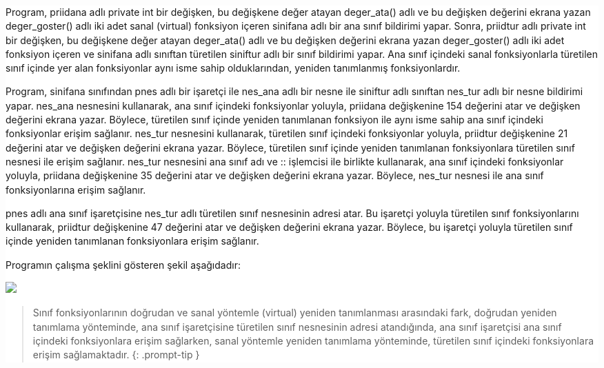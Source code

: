 Program, priidana adlı private int bir değişken, bu değişkene değer atayan deger\_ata() adlı ve bu değişken değerini ekrana yazan deger\_goster() adlı iki adet sanal (virtual) fonksiyon içeren sinifana adlı bir ana sınıf bildirimi yapar. Sonra, priidtur adlı private int bir değişken, bu değişkene değer atayan deger\_ata() adlı ve bu değişken değerini ekrana yazan deger\_goster() adlı iki adet fonksiyon içeren ve sinifana adlı sınıftan türetilen siniftur adlı bir sınıf bildirimi yapar. Ana sınıf içindeki sanal fonksiyonlarla türetilen sınıf içinde yer alan fonksiyonlar aynı isme sahip olduklarından, yeniden tanımlanmış fonksiyonlardır.

Program, sinifana sınıfından pnes adlı bir işaretçi ile nes\_ana adlı bir nesne ile siniftur adlı sınıftan nes\_tur adlı bir nesne bildirimi yapar. nes\_ana nesnesini kullanarak, ana sınıf içindeki fonksiyonlar yoluyla, priidana değişkenine 154 değerini atar ve değişken değerini ekrana yazar. Böylece, türetilen sınıf içinde yeniden tanımlanan fonksiyon ile aynı isme sahip ana sınıf içindeki fonksiyonlar erişim sağlanır. nes\_tur nesnesini kullanarak, türetilen sınıf içindeki fonksiyonlar yoluyla, priidtur değişkenine 21 değerini atar ve değişken değerini ekrana yazar. Böylece, türetilen sınıf içinde yeniden tanımlanan fonksiyonlara türetilen sınıf nesnesi ile erişim sağlanır. nes\_tur nesnesini ana sınıf adı ve :: işlemcisi ile birlikte kullanarak, ana sınıf içindeki fonksiyonlar yoluyla, priidana değişkenine 35 değerini atar ve değişken değerini ekrana yazar. Böylece, nes\_tur nesnesi ile ana sınıf fonksiyonlarına erişim sağlanır.

pnes adlı ana sınıf işaretçisine nes\_tur adlı türetilen sınıf nesnesinin adresi atar. Bu işaretçi yoluyla türetilen sınıf fonksiyonlarını kullanarak, priidtur değişkenine 47 değerini atar ve değişken değerini ekrana yazar. Böylece, bu işaretçi yoluyla türetilen sınıf içinde yeniden tanımlanan fonksiyonlara erişim sağlanır.

Programın çalışma şeklini gösteren şekil aşağıdadır:

![](/public/images/cppprog/fonkoverride02.png)

> Sınıf fonksiyonlarının doğrudan ve sanal yöntemle (virtual) yeniden tanımlanması arasındaki fark, doğrudan yeniden tanımlama yönteminde, ana sınıf işaretçisine türetilen sınıf nesnesinin adresi atandığında, ana sınıf işaretçisi ana sınıf içindeki fonksiyonlara erişim sağlarken, sanal yöntemle yeniden tanımlama yönteminde, türetilen sınıf içindeki fonksiyonlara erişim sağlamaktadır.
{: .prompt-tip }
